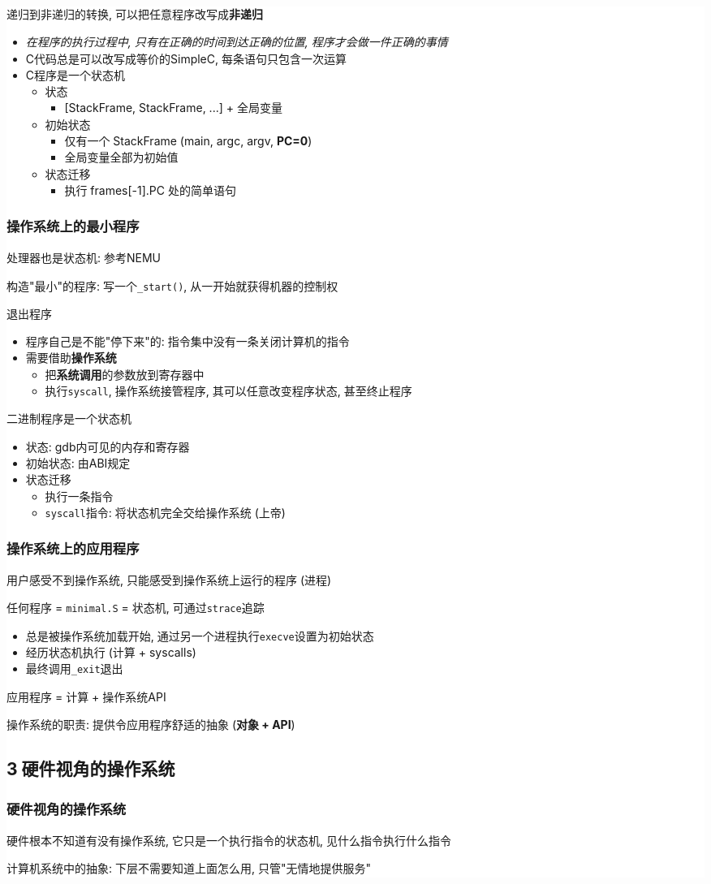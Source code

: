 递归到非递归的转换, 可以把任意程序改写成**非递归**

- *在程序的执行过程中, 只有在正确的时间到达正确的位置, 程序才会做一件正确的事情*
- C代码总是可以改写成等价的SimpleC, 每条语句只包含一次运算
- C程序是一个状态机
  - 状态
    - [StackFrame, StackFrame, ...] + 全局变量
  - 初始状态
    - 仅有一个 StackFrame (main, argc, argv, **PC=0**)
    - 全局变量全部为初始值
  - 状态迁移
    - 执行 frames[-1].PC 处的简单语句

### 操作系统上的最小程序

处理器也是状态机: 参考NEMU

构造"最小"的程序: 写一个`_start()`, 从一开始就获得机器的控制权

退出程序

- 程序自己是不能"停下来"的: 指令集中没有一条关闭计算机的指令
- 需要借助**操作系统**
  - 把**系统调用**的参数放到寄存器中
  - 执行`syscall`, 操作系统接管程序, 其可以任意改变程序状态, 甚至终止程序

二进制程序是一个状态机

- 状态: gdb内可见的内存和寄存器
- 初始状态: 由ABI规定
- 状态迁移
  - 执行一条指令
  - `syscall`指令: 将状态机完全交给操作系统 (上帝)

### 操作系统上的应用程序

用户感受不到操作系统, 只能感受到操作系统上运行的程序 (进程)

任何程序 = `minimal.S` = 状态机, 可通过`strace`追踪

- 总是被操作系统加载开始, 通过另一个进程执行`execve`设置为初始状态
- 经历状态机执行 (计算 + syscalls)
- 最终调用`_exit`退出

应用程序 = 计算 + 操作系统API

操作系统的职责: 提供令应用程序舒适的抽象 (**对象 + API**)

## 3 硬件视角的操作系统

### 硬件视角的操作系统

硬件根本不知道有没有操作系统, 它只是一个执行指令的状态机, 见什么指令执行什么指令

计算机系统中的抽象: 下层不需要知道上面怎么用, 只管"无情地提供服务"
